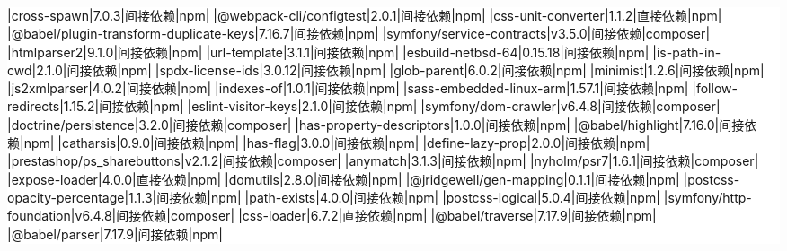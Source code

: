 |cross-spawn|7.0.3|间接依赖|npm|
|@webpack-cli/configtest|2.0.1|间接依赖|npm|
|css-unit-converter|1.1.2|直接依赖|npm|
|@babel/plugin-transform-duplicate-keys|7.16.7|间接依赖|npm|
|symfony/service-contracts|v3.5.0|间接依赖|composer|
|htmlparser2|9.1.0|间接依赖|npm|
|url-template|3.1.1|间接依赖|npm|
|esbuild-netbsd-64|0.15.18|间接依赖|npm|
|is-path-in-cwd|2.1.0|间接依赖|npm|
|spdx-license-ids|3.0.12|间接依赖|npm|
|glob-parent|6.0.2|间接依赖|npm|
|minimist|1.2.6|间接依赖|npm|
|js2xmlparser|4.0.2|间接依赖|npm|
|indexes-of|1.0.1|间接依赖|npm|
|sass-embedded-linux-arm|1.57.1|间接依赖|npm|
|follow-redirects|1.15.2|间接依赖|npm|
|eslint-visitor-keys|2.1.0|间接依赖|npm|
|symfony/dom-crawler|v6.4.8|间接依赖|composer|
|doctrine/persistence|3.2.0|间接依赖|composer|
|has-property-descriptors|1.0.0|间接依赖|npm|
|@babel/highlight|7.16.0|间接依赖|npm|
|catharsis|0.9.0|间接依赖|npm|
|has-flag|3.0.0|间接依赖|npm|
|define-lazy-prop|2.0.0|间接依赖|npm|
|prestashop/ps_sharebuttons|v2.1.2|间接依赖|composer|
|anymatch|3.1.3|间接依赖|npm|
|nyholm/psr7|1.6.1|间接依赖|composer|
|expose-loader|4.0.0|直接依赖|npm|
|domutils|2.8.0|间接依赖|npm|
|@jridgewell/gen-mapping|0.1.1|间接依赖|npm|
|postcss-opacity-percentage|1.1.3|间接依赖|npm|
|path-exists|4.0.0|间接依赖|npm|
|postcss-logical|5.0.4|间接依赖|npm|
|symfony/http-foundation|v6.4.8|间接依赖|composer|
|css-loader|6.7.2|直接依赖|npm|
|@babel/traverse|7.17.9|间接依赖|npm|
|@babel/parser|7.17.9|间接依赖|npm|
